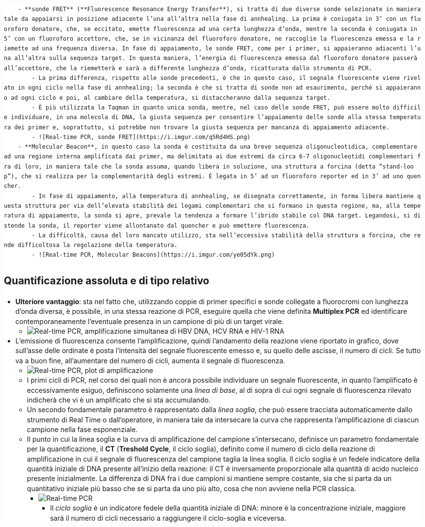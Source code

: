 		- **sonde FRET** (**Fluorescence Resonance Energy Transfer**), si tratta di due diverse sonde selezionate in maniera tale da appaiarsi in posizione adiacente l’una all’altra nella fase di annhealing. La prima è coniugata in 3’ con un fluoroforo donatore, che, se eccitato, emette fluorescenza ad una certa lunghezza d’onda, mentre la seconda è coniugata in 5’ con un fluoroforo accettore, che, se in vicinanza del fluoroforo donatore, ne raccoglie la fluorescenza emessa e la riemette ad una frequenza diversa. In fase di appaiamento, le sonde FRET, come per i primer, si appaieranno adiacenti l’una all’altra sulla sequenza target. In questa maniera, l’energia di fluorescenza emessa dal fluoroforo donatore passerà all’accettore, che la riemetterà e sarà a differente lunghezza d’onda, ricatturata dallo strumento di PCR.
			- La prima differenza, rispetto alle sonde precedenti, è che in questo caso, il segnale fluorescente viene rivelato in ogni ciclo nella fase di annhealing; la seconda è che si tratta di sonde non ad esaurimento, perché si appaieranno ad ogni ciclo e poi, al cambiare della temperatura, si distaccheranno dalla sequenza target.
			- È più utilizzata la Taqman in quanto unica sonda, mentre, nel caso delle sonde FRET, può essere molto difficile individuare, in una molecola di DNA, la giusta sequenza per consentire l’appaiamento delle sonde alla stessa temperatura dei primer e, soprattutto, si potrebbe non trovare la giusta sequenza per mancanza di appaiamento adiacente.
			- ![Real-time PCR, sonde FRET](https://i.imgur.com/q5Rd4HS.png)
		- **Molecular Beacon**, in questo caso la sonda è costituita da una breve sequenza oligonucleotidica, complementare ad una regione interna amplificata dai primer, ma delimitata ai due estremi da circa 6-7 oligonucleotidi complementari fra di loro, in maniera tale che la sonda assuma, quando libera in soluzione, una struttura a forcina (detta “stand-loop”), che si realizza per la complementarità degli estremi. È legata in 5’ ad un fluoroforo reporter ed in 3’ ad uno quencher.
			- In fase di appaiamento, alla temperatura di annhealing, se disegnata correttamente, in forma libera mantiene questa struttura per via dell’elevata stabilità dei legami complementari che si formano in questa regione, ma, alla temperatura di appaiamento, la sonda si apre, prevale la tendenza a formare l’ibrido stabile col DNA target. Legandosi, si distende la sonda, il reporter viene allontanato dal quencher e può emettere fluorescenza.
			- La difficoltà, causa del loro mancato utilizzo, sta nell’eccessiva stabilità della struttura a forcina, che rende difficoltosa la regolazione della temperatura.
			- ![Real-time PCR, Molecular Beacons](https://i.imgur.com/ye05dYk.png)
## Quantificazione assoluta e di tipo relativo
- **Ulteriore vantaggio**: sta nel fatto che, utilizzando coppie di primer specifici e sonde collegate a fluorocromi con lunghezza d’onda diversa, è possibile, in una stessa reazione di PCR, eseguire quella che viene definita **Multiplex PCR** ed identificare contemporaneamente l’eventuale presenza in un campione di più di un target virale.
	- ![Real-time PCR, amplificazione simultanea di HBV DNA, HCV RNA e HIV-1 RNA](https://i.imgur.com/7PbxZS9.png)
- L’emissione di fluorescenza consente l’amplificazione, quindi l’andamento della reazione viene riportato in grafico, dove sull’asse delle ordinate è posta l’intensità del segnale fluorescente emesso e, su quello delle ascisse, il numero di cicli. Se tutto va a buon fine, all’aumentare del numero di cicli, aumenta il segnale di fluorescenza.
	- ![Real-time PCR, plot di amplificazione](https://i.imgur.com/NHiRT8c.png)
	- I primi cicli di PCR, nel corso dei quali non è ancora possibile individuare un segnale fluorescente, in quanto l’amplificato è eccessivamente esiguo, definiscono solamente una _linea di base_, al di sopra di cui ogni segnale di fluorescenza rilevato indicherà che vi è un amplificato che si sta accumulando.
	- Un secondo fondamentale parametro è rappresentato dalla *linea soglia*, che può essere tracciata automaticamente dallo strumento di Real Time o dall’operatore, in maniera tale da intersecare la curva che rappresenta l’amplificazione di ciascun campione nella fase esponenziale.
	- Il punto in cui la linea soglia e la curva di amplificazione del campione s’intersecano, definisce un parametro fondamentale per la quantificazione, il **CT** (**Treshold Cycle**, il ciclo soglia), definito come il numero di ciclo della reazione di amplificazione in cui il segnale di fluorescenza del campione taglia la linea soglia. Il ciclo soglia è un fedele indicatore della quantità iniziale di DNA presente all’inizio della reazione: il CT è inversamente proporzionale alla quantità di acido nucleico presente inizialmente. La differenza di DNA fra i due campioni si mantiene sempre costante, sia che si parta da un quantitativo iniziale più basso che se si parta da uno più alto, cosa che non avviene nella PCR classica.
		- ![Real-time PCR](https://i.imgur.com/ALtURnK.png)
			- Il *ciclo soglia* è un indicatore fedele della quantità iniziale di DNA: minore è la concentrazione iniziale, maggiore sarà il numero di cicli necessario a raggiungere il ciclo-soglia e viceversa.